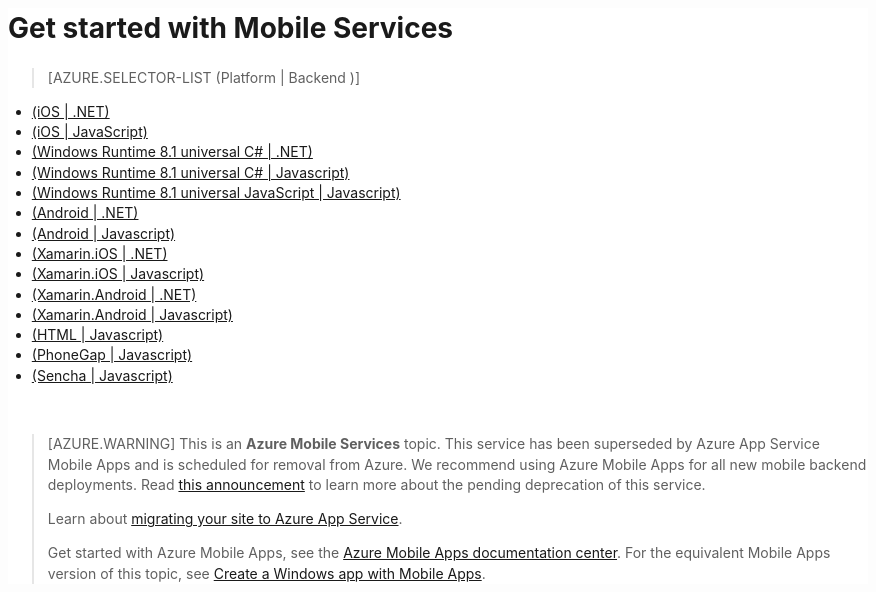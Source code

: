 <properties
	pageTitle="Get Started with Mobile Services for Windows Universal apps | Microsoft Azure"
	description="Follow this tutorial to get started using Azure Mobile Services for universal Windows app development in C#."
	services="mobile-services"
	documentationCenter="windows"
	authors="ggailey777"
	manager="erikre"
	editor=""/>

<tags
	ms.service="mobile-services"
	ms.workload="mobile"
	ms.tgt_pltfrm="mobile-windows"
	ms.devlang="dotnet"
	ms.topic="hero-article"
	ms.date="07/21/2016"
	ms.author="glenga"/>


# <a name="getting-started"> </a>Get started with Mobile Services

> [AZURE.SELECTOR-LIST (Platform | Backend )]
- [(iOS | .NET)](../articles/mobile-services-dotnet-backend-ios-get-started.md)
- [(iOS | JavaScript)](../articles/mobile-services-ios-get-started.md)
- [(Windows Runtime 8.1 universal C# | .NET)](../articles/mobile-services-dotnet-backend-windows-store-dotnet-get-started.md)
- [(Windows Runtime 8.1 universal C# | Javascript)](../articles/mobile-services-javascript-backend-windows-store-dotnet-get-started.md)
- [(Windows Runtime 8.1 universal JavaScript | Javascript)](../articles/mobile-services-javascript-backend-windows-store-javascript-get-started.md)
- [(Android | .NET)](../articles/mobile-services-dotnet-backend-android-get-started.md)
- [(Android | Javascript)](../articles/mobile-services-android-get-started.md)
- [(Xamarin.iOS | .NET)](../articles/mobile-services-dotnet-backend-xamarin-ios-get-started.md)
- [(Xamarin.iOS | Javascript)](../articles/partner-xamarin-mobile-services-ios-get-started.md)
- [(Xamarin.Android | .NET)](../articles/mobile-services-dotnet-backend-xamarin-android-get-started.md)
- [(Xamarin.Android | Javascript)](../articles/partner-xamarin-mobile-services-android-get-started.md)
- [(HTML | Javascript)](../articles/mobile-services-html-get-started.md)
- [(PhoneGap | Javascript)](../articles/mobile-services-javascript-backend-phonegap-get-started.md)
- [(Sencha | Javascript)](../articles/partner-sencha-mobile-services-get-started.md)

&nbsp;

>[AZURE.WARNING] This is an **Azure Mobile Services** topic.  This service has been superseded by Azure App Service Mobile Apps and is scheduled for removal from Azure.  We recommend using Azure Mobile Apps for all new mobile backend deployments.  Read [this announcement](https://azure.microsoft.com/blog/transition-of-azure-mobile-services/) to learn more about the pending deprecation of this service.  
> 
> Learn about [migrating your site to Azure App Service](https://azure.microsoft.com/en-us/documentation/articles/app-service-mobile-migrating-from-mobile-services/).
>
> Get started with Azure Mobile Apps, see the [Azure Mobile Apps documentation center](https://azure.microsoft.com/documentation/learning-paths/appservice-mobileapps/).
> For the equivalent Mobile Apps version of this topic, see [Create a Windows app with Mobile Apps](../app-service-mobile/app-service-mobile-windows-store-dotnet-get-started.md).


[Visual Studio 2013]: https://go.microsoft.com/fwLink/p/?LinkID=257546
[Get started with data]: mobile-services-dotnet-backend-windows-universal-dotnet-get-started-data.md
[Get started with offline data sync]: mobile-services-windows-store-dotnet-get-started-offline-data.md
[Get started with authentication]: mobile-services-dotnet-backend-windows-universal-dotnet-get-started-users.md
[Get started with push notifications]: mobile-services-dotnet-backend-windows-universal-dotnet-get-started-push.md
[Visual Studio Professional 2013]: https://go.microsoft.com/fwLink/p/?LinkID=257546
[Mobile Services SDK]: http://go.microsoft.com/fwlink/?LinkId=257545
[JavaScript and HTML]: mobile-services-win8-javascript/
[Azure classic portal]: https://manage.windowsazure.com/
[Troubleshoot a Mobile Services .NET backend]: mobile-services-dotnet-backend-how-to-troubleshoot.md